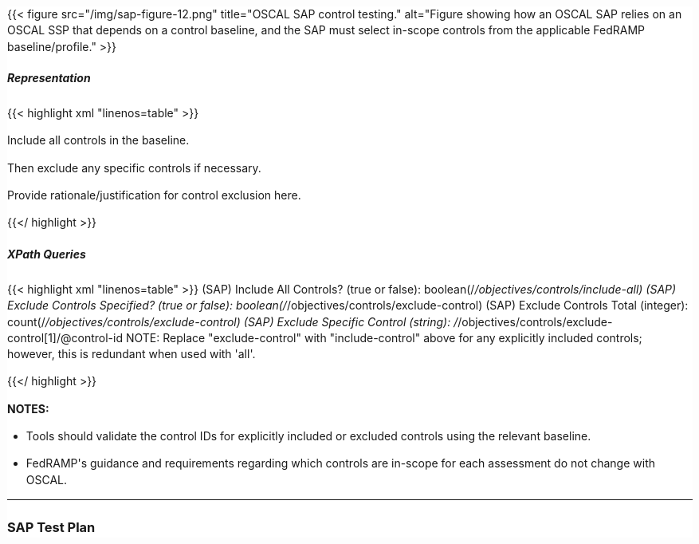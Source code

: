 {{< figure src="/img/sap-figure-12.png" title="OSCAL SAP control testing." alt="Figure showing how an OSCAL SAP relies on an OSCAL SSP that depends on a control baseline, and the SAP must select in-scope controls from the applicable FedRAMP baseline/profile." >}}

##### Representation   
{{< highlight xml "linenos=table" >}}

<reviewed-controls>
    <control-selection>
        <description>
            <p>Include all controls in the baseline.</p>
            <p>Then exclude any specific controls if necessary.</p>
            <p>Provide rationale/justification for control exclusion here.</p>
        </description>
        <include-all />
        <exclude-control control-id="ac-1" />
        <!-- OR -->
        <include-control control-id="ac-2" />
        <include-control control-id="ac-3" />
        <!-- repeat as needed for each control --> 
    </control-selection>
    <!-- control-objectives -->
    <!-- objectives -->
    <control-objective-selection><!-- cut --></control-objective-selection>
</reviewed-controls>
    

{{</ highlight >}}

##### XPath Queries  
{{< highlight xml "linenos=table" >}}
(SAP) Include All Controls? (true or false):
    boolean(/*/objectives/controls/include-all)
(SAP) Exclude Controls Specified? (true or false):
    boolean(/*/objectives/controls/exclude-control)
(SAP) Exclude Controls Total (integer):
    count(/*/objectives/controls/exclude-control)
(SAP) Exclude Specific Control (string):
    /*/objectives/controls/exclude-control[1]/@control-id
NOTE: Replace "exclude-control" with "include-control" above for any explicitly included controls; however, this is redundant when used with 'all'.

{{</ highlight >}}

**NOTES:**

-   Tools should validate the control IDs for explicitly included or
    excluded controls using the relevant baseline.

-   FedRAMP\'s guidance and requirements regarding which controls are
    in-scope for each assessment do not change with OSCAL.

---
### SAP Test Plan
